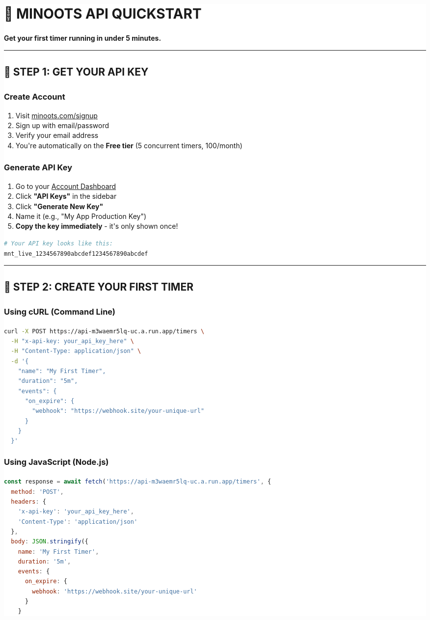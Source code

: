# 🚀 MINOOTS API QUICKSTART

**Get your first timer running in under 5 minutes.**

---

## 🏁 STEP 1: GET YOUR API KEY

### Create Account
1. Visit [minoots.com/signup](https://minoots.com/signup)
2. Sign up with email/password
3. Verify your email address
4. You're automatically on the **Free tier** (5 concurrent timers, 100/month)

### Generate API Key
1. Go to your [Account Dashboard](https://minoots.com/dashboard)
2. Click **"API Keys"** in the sidebar
3. Click **"Generate New Key"**
4. Name it (e.g., "My App Production Key")
5. **Copy the key immediately** - it's only shown once!

```bash
# Your API key looks like this:
mnt_live_1234567890abcdef1234567890abcdef
```

---

## 🏁 STEP 2: CREATE YOUR FIRST TIMER

### Using cURL (Command Line)
```bash
curl -X POST https://api-m3waemr5lq-uc.a.run.app/timers \
  -H "x-api-key: your_api_key_here" \
  -H "Content-Type: application/json" \
  -d '{
    "name": "My First Timer",
    "duration": "5m",
    "events": {
      "on_expire": {
        "webhook": "https://webhook.site/your-unique-url"
      }
    }
  }'
```

### Using JavaScript (Node.js)
```javascript
const response = await fetch('https://api-m3waemr5lq-uc.a.run.app/timers', {
  method: 'POST',
  headers: {
    'x-api-key': 'your_api_key_here',
    'Content-Type': 'application/json'
  },
  body: JSON.stringify({
    name: 'My First Timer',
    duration: '5m',
    events: {
      on_expire: {
        webhook: 'https://webhook.site/your-unique-url'
      }
    }
```